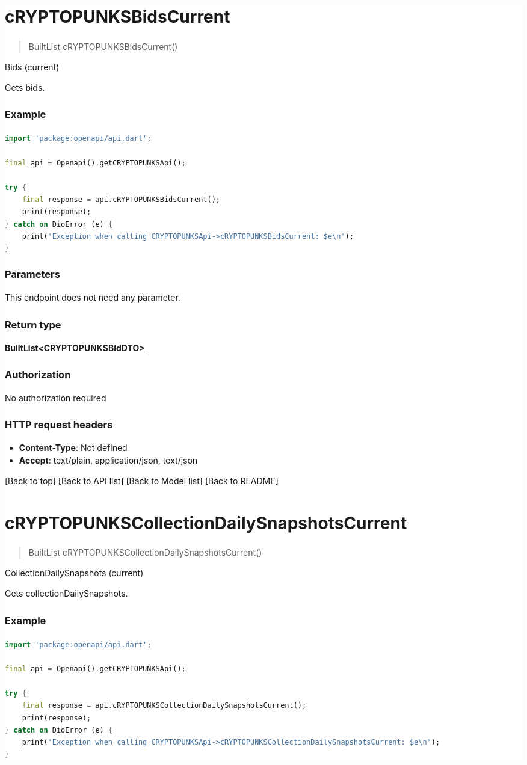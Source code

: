 
# **cRYPTOPUNKSBidsCurrent**
> BuiltList<CRYPTOPUNKSBidDTO> cRYPTOPUNKSBidsCurrent()

Bids (current)

Gets bids.

### Example
```dart
import 'package:openapi/api.dart';

final api = Openapi().getCRYPTOPUNKSApi();

try {
    final response = api.cRYPTOPUNKSBidsCurrent();
    print(response);
} catch on DioError (e) {
    print('Exception when calling CRYPTOPUNKSApi->cRYPTOPUNKSBidsCurrent: $e\n');
}
```

### Parameters
This endpoint does not need any parameter.

### Return type

[**BuiltList&lt;CRYPTOPUNKSBidDTO&gt;**](CRYPTOPUNKSBidDTO.md)

### Authorization

No authorization required

### HTTP request headers

 - **Content-Type**: Not defined
 - **Accept**: text/plain, application/json, text/json

[[Back to top]](#) [[Back to API list]](../README.md#documentation-for-api-endpoints) [[Back to Model list]](../README.md#documentation-for-models) [[Back to README]](../README.md)

# **cRYPTOPUNKSCollectionDailySnapshotsCurrent**
> BuiltList<CRYPTOPUNKSCollectionDailySnapshotDTO> cRYPTOPUNKSCollectionDailySnapshotsCurrent()

CollectionDailySnapshots (current)

Gets collectionDailySnapshots.

### Example
```dart
import 'package:openapi/api.dart';

final api = Openapi().getCRYPTOPUNKSApi();

try {
    final response = api.cRYPTOPUNKSCollectionDailySnapshotsCurrent();
    print(response);
} catch on DioError (e) {
    print('Exception when calling CRYPTOPUNKSApi->cRYPTOPUNKSCollectionDailySnapshotsCurrent: $e\n');
}
```
